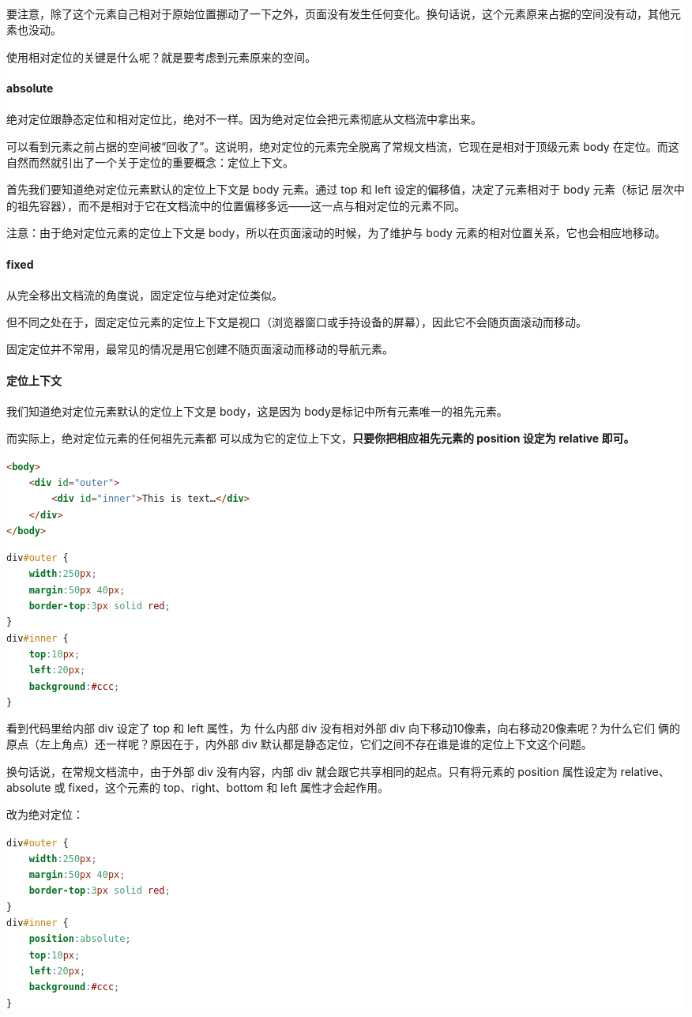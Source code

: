 要注意，除了这个元素自己相对于原始位置挪动了一下之外，页面没有发生任何变化。换句话说，这个元素原来占据的空间没有动，其他元素也没动。

使用相对定位的关键是什么呢？就是要考虑到元素原来的空间。

#### absolute

绝对定位跟静态定位和相对定位比，绝对不一样。因为绝对定位会把元素彻底从文档流中拿出来。

可以看到元素之前占据的空间被“回收了”。这说明，绝对定位的元素完全脱离了常规文档流，它现在是相对于顶级元素 body 在定位。而这自然而然就引出了一个关于定位的重要概念：定位上下文。

首先我们要知道绝对定位元素默认的定位上下文是 body 元素。通过 top 和 left 设定的偏移值，决定了元素相对于 body 元素（标记 层次中的祖先容器），而不是相对于它在文档流中的位置偏移多远——这一点与相对定位的元素不同。

注意：由于绝对定位元素的定位上下文是 body，所以在页面滚动的时候，为了维护与 body 元素的相对位置关系，它也会相应地移动。

#### fixed

从完全移出文档流的角度说，固定定位与绝对定位类似。

但不同之处在于，固定定位元素的定位上下文是视口（浏览器窗口或手持设备的屏幕），因此它不会随页面滚动而移动。

固定定位并不常用，最常见的情况是用它创建不随页面滚动而移动的导航元素。

#### 定位上下文

我们知道绝对定位元素默认的定位上下文是 body，这是因为 body是标记中所有元素唯一的祖先元素。

而实际上，绝对定位元素的任何祖先元素都 可以成为它的定位上下文，**只要你把相应祖先元素的 position 设定为 relative 即可。**

```html
<body>
    <div id="outer">
        <div id="inner">This is text…</div>
    </div>
</body>
```

```css
div#outer {
    width:250px; 
    margin:50px 40px;
    border-top:3px solid red;
} 
div#inner {
    top:10px; 
    left:20px; 
    background:#ccc;
}
```

看到代码里给内部 div 设定了 top 和 left 属性，为 什么内部 div 没有相对外部 div 向下移动10像素，向右移动20像素呢？为什么它们 俩的原点（左上角点）还一样呢？原因在于，内外部 div 默认都是静态定位，它们之间不存在谁是谁的定位上下文这个问题。

换句话说，在常规文档流中，由于外部 div 没有内容，内部 div 就会跟它共享相同的起点。只有将元素的 position 属性设定为 relative、absolute 或 fixed，这个元素的 top、right、bottom 和 left 属性才会起作用。

改为绝对定位：

```css
div#outer {
    width:250px; 
    margin:50px 40px;
    border-top:3px solid red;
} 
div#inner {
    position:absolute;
    top:10px; 
    left:20px; 
    background:#ccc;
}
```
